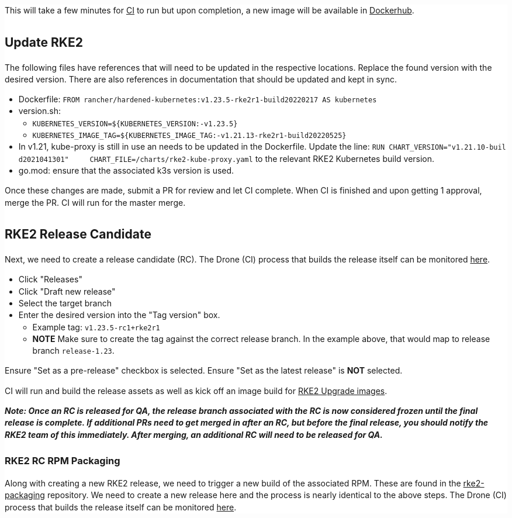 This will take a few minutes for [CI](https://drone-pr.rancher.io/rancher/image-build-kubernetes) to run but upon completion, a new image will be available in [Dockerhub](https://hub.docker.com/r/rancher/hardened-kubernetes).

## Update RKE2

The following files have references that will need to be updated in the respective locations. Replace the found version with the desired version. There are also references in documentation that should be updated and kept in sync. 

* Dockerfile: `FROM rancher/hardened-kubernetes:v1.23.5-rke2r1-build20220217 AS kubernetes`
* version.sh:
  * `KUBERNETES_VERSION=${KUBERNETES_VERSION:-v1.23.5}`
  * `KUBERNETES_IMAGE_TAG=${KUBERNETES_IMAGE_TAG:-v1.21.13-rke2r1-build20220525}`
* In v1.21, kube-proxy is still in use an needs to be updated in the Dockerfile. Update the line: `RUN CHART_VERSION="v1.21.10-build2021041301"     CHART_FILE=/charts/rke2-kube-proxy.yaml` to the relevant RKE2 Kubernetes build version.
* go.mod: ensure that the associated k3s version is used.

Once these changes are made, submit a PR for review and let CI complete. When CI is finished and upon getting 1 approval, merge the PR. CI will run for the master merge. 

## RKE2 Release Candidate

Next, we need to create a release candidate (RC). The Drone (CI) process that builds the release itself can be monitored [here](https://drone-publish.rancher.io/rancher/rke2/).

* Click "Releases"
* Click "Draft new release"
* Select the target branch
* Enter the desired version into the "Tag version" box. 
    * Example tag: `v1.23.5-rc1+rke2r1`
    * **NOTE** Make sure to create the tag against the correct release branch. In the example above, that would map to release branch `release-1.23`.

Ensure "Set as a pre-release" checkbox is selected.
Ensure "Set as the latest release" is **NOT** selected.

CI will run and build the release assets as well as kick off an image build for [RKE2 Upgrade images](https://hub.docker.com/r/rancher/rke2-upgrade/tags?page=1&ordering=last_updated).

_**Note: Once an RC is released for QA, the release branch associated with the RC is now considered frozen until the final release is complete. If additional PRs need to get merged in after an RC, but before the final release, you should notify the RKE2 team of this immediately. After merging, an additional RC will need to be released for QA.**_

### RKE2 RC RPM Packaging

Along with creating a new RKE2 release, we need to trigger a new build of the associated RPM. These are found in the [rke2-packaging](https://github.com/rancher/rke2-packaging) repository. We need to create a new release here and the process is nearly identical to the above steps. The Drone (CI) process that builds the release itself can be monitored [here](https://drone-publish.rancher.io/rancher/rke2-packaging/).
